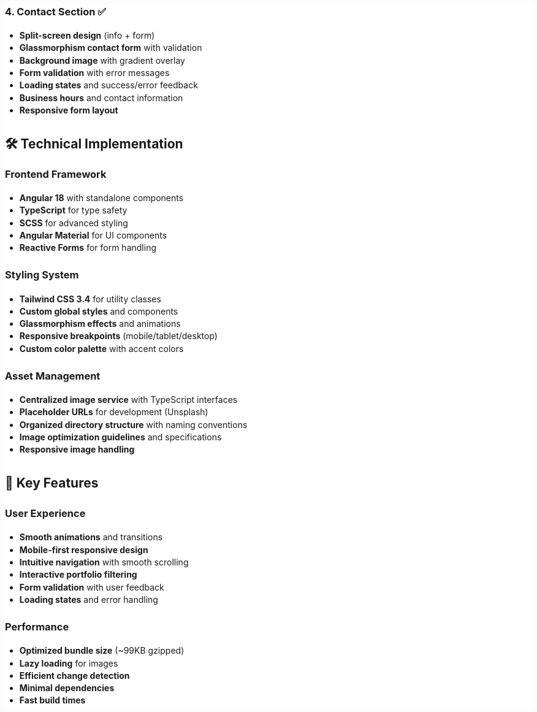 ### 4. **Contact Section** ✅
- **Split-screen design** (info + form)
- **Glassmorphism contact form** with validation
- **Background image** with gradient overlay
- **Form validation** with error messages
- **Loading states** and success/error feedback
- **Business hours** and contact information
- **Responsive form layout**

## 🛠️ **Technical Implementation**

### **Frontend Framework**
- **Angular 18** with standalone components
- **TypeScript** for type safety
- **SCSS** for advanced styling
- **Angular Material** for UI components
- **Reactive Forms** for form handling

### **Styling System**
- **Tailwind CSS 3.4** for utility classes
- **Custom global styles** and components
- **Glassmorphism effects** and animations
- **Responsive breakpoints** (mobile/tablet/desktop)
- **Custom color palette** with accent colors

### **Asset Management**
- **Centralized image service** with TypeScript interfaces
- **Placeholder URLs** for development (Unsplash)
- **Organized directory structure** with naming conventions
- **Image optimization guidelines** and specifications
- **Responsive image handling**

## 🎯 **Key Features**

### **User Experience**
- **Smooth animations** and transitions
- **Mobile-first responsive design**
- **Intuitive navigation** with smooth scrolling
- **Interactive portfolio filtering**
- **Form validation** with user feedback
- **Loading states** and error handling

### **Performance**
- **Optimized bundle size** (~99KB gzipped)
- **Lazy loading** for images
- **Efficient change detection**
- **Minimal dependencies**
- **Fast build times**
